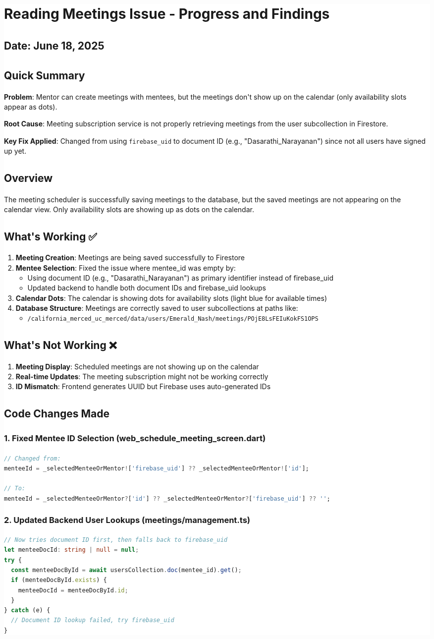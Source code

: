 # Reading Meetings Issue - Progress and Findings

## Date: June 18, 2025

## Quick Summary
**Problem**: Mentor can create meetings with mentees, but the meetings don't show up on the calendar (only availability slots appear as dots).

**Root Cause**: Meeting subscription service is not properly retrieving meetings from the user subcollection in Firestore.

**Key Fix Applied**: Changed from using `firebase_uid` to document ID (e.g., "Dasarathi_Narayanan") since not all users have signed up yet.

## Overview
The meeting scheduler is successfully saving meetings to the database, but the saved meetings are not appearing on the calendar view. Only availability slots are showing up as dots on the calendar.

## What's Working ✅
1. **Meeting Creation**: Meetings are being saved successfully to Firestore
2. **Mentee Selection**: Fixed the issue where mentee_id was empty by:
   - Using document ID (e.g., "Dasarathi_Narayanan") as primary identifier instead of firebase_uid
   - Updated backend to handle both document IDs and firebase_uid lookups
3. **Calendar Dots**: The calendar is showing dots for availability slots (light blue for available times)
4. **Database Structure**: Meetings are correctly saved to user subcollections at paths like:
   - `/california_merced_uc_merced/data/users/Emerald_Nash/meetings/POjE8LsFEIuKokFS1OPS`

## What's Not Working ❌
1. **Meeting Display**: Scheduled meetings are not showing up on the calendar
2. **Real-time Updates**: The meeting subscription might not be working correctly
3. **ID Mismatch**: Frontend generates UUID but Firebase uses auto-generated IDs

## Code Changes Made

### 1. Fixed Mentee ID Selection (web_schedule_meeting_screen.dart)
```dart
// Changed from:
menteeId = _selectedMenteeOrMentor!['firebase_uid'] ?? _selectedMenteeOrMentor!['id'];

// To:
menteeId = _selectedMenteeOrMentor?['id'] ?? _selectedMenteeOrMentor?['firebase_uid'] ?? '';
```

### 2. Updated Backend User Lookups (meetings/management.ts)
```typescript
// Now tries document ID first, then falls back to firebase_uid
let menteeDocId: string | null = null;
try {
  const menteeDocById = await usersCollection.doc(mentee_id).get();
  if (menteeDocById.exists) {
    menteeDocId = menteeDocById.id;
  }
} catch (e) {
  // Document ID lookup failed, try firebase_uid
}

```